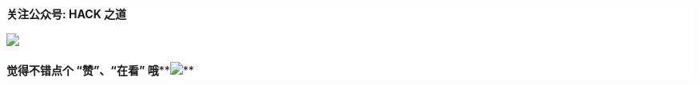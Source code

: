 **关注公众号: HACK 之道**  
  

![](https://mmbiz.qpic.cn/mmbiz_jpg/GzdTGmQpRic3qL1R1NCVbY1ElanNngBlMTUKUibAUoQNQuufs7QibuMXoBHX5ibneNiasMzdthUAficktvRzexoRTXuw/640?wx_fmt=jpeg)

**觉得不错点个 **“赞”**、“在看” 哦****![](https://mmbiz.qpic.cn/mmbiz_png/3k9IT3oQhT1YhlAJOGvAaVRV0ZSSnX46ibouOHe05icukBYibdJOiaOpO06ic5eb0EMW1yhjMNRe1ibu5HuNibCcrGsqw/640?wx_fmt=png)**